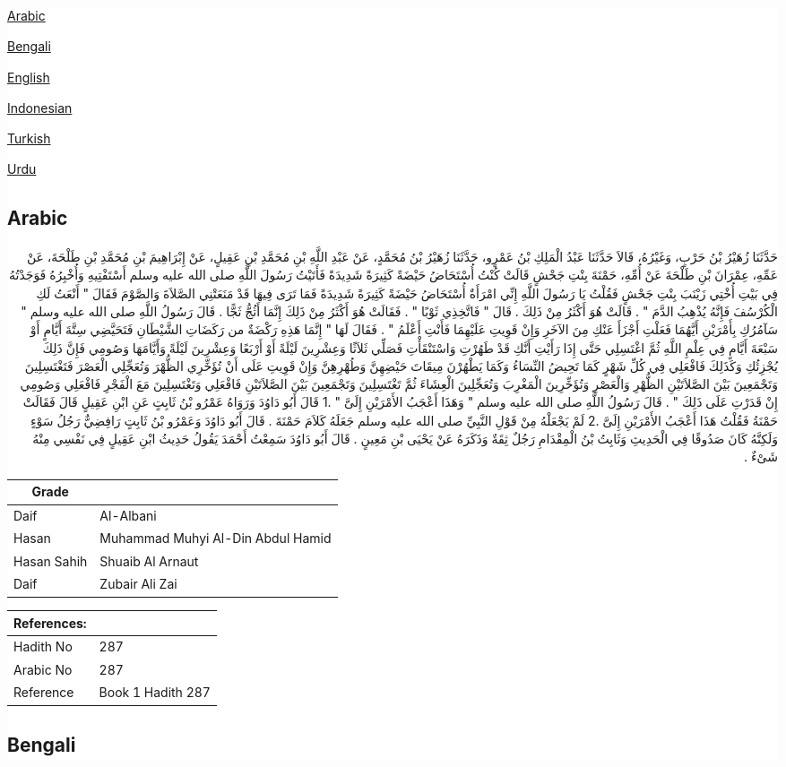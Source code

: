 [Arabic](#arabic)

[Bengali](#bengali)

[English](#english)

[Indonesian](#indonesian)

[Turkish](#turkish)

[Urdu](#urdu)

## Arabic


<div dir="rtl" lang="ar" style={{fontSize:'larger',backgroundColor:'#f8f9fa',padding:20}}>
حَدَّثَنَا زُهَيْرُ بْنُ حَرْبٍ، وَغَيْرُهُ، قَالاَ حَدَّثَنَا عَبْدُ الْمَلِكِ بْنُ عَمْرٍو، حَدَّثَنَا زُهَيْرُ بْنُ مُحَمَّدٍ، عَنْ عَبْدِ اللَّهِ بْنِ مُحَمَّدِ بْنِ عَقِيلٍ، عَنْ إِبْرَاهِيمَ بْنِ مُحَمَّدِ بْنِ طَلْحَةَ، عَنْ عَمِّهِ، عِمْرَانَ بْنِ طَلْحَةَ عَنْ أُمِّهِ، حَمْنَةَ بِنْتِ جَحْشٍ قَالَتْ كُنْتُ أُسْتَحَاضُ حَيْضَةً كَثِيرَةً شَدِيدَةً فَأَتَيْتُ رَسُولَ اللَّهِ صلى الله عليه وسلم أَسْتَفْتِيهِ وَأُخْبِرُهُ فَوَجَدْتُهُ فِي بَيْتِ أُخْتِي زَيْنَبَ بِنْتِ جَحْشٍ فَقُلْتُ يَا رَسُولَ اللَّهِ إِنِّي امْرَأَةٌ أُسْتَحَاضُ حَيْضَةً كَثِيرَةً شَدِيدَةً فَمَا تَرَى فِيهَا قَدْ مَنَعَتْنِي الصَّلاَةَ وَالصَّوْمَ فَقَالَ ‏"‏ أَنْعَتُ لَكِ الْكُرْسُفَ فَإِنَّهُ يُذْهِبُ الدَّمَ ‏"‏ ‏.‏ قَالَتْ هُوَ أَكْثَرُ مِنْ ذَلِكَ ‏.‏ قَالَ ‏"‏ فَاتَّخِذِي ثَوْبًا ‏"‏ ‏.‏ فَقَالَتْ هُوَ أَكْثَرُ مِنْ ذَلِكَ إِنَّمَا أَثُجُّ ثَجًّا ‏.‏ قَالَ رَسُولُ اللَّهِ صلى الله عليه وسلم ‏"‏ سَآمُرُكِ بِأَمْرَيْنِ أَيَّهُمَا فَعَلْتِ أَجْزَأَ عَنْكِ مِنَ الآخَرِ وَإِنْ قَوِيتِ عَلَيْهِمَا فَأَنْتِ أَعْلَمُ ‏"‏ ‏.‏ فَقَالَ لَهَا ‏"‏ إِنَّمَا هَذِهِ رَكْضَةٌ من رَكَضَاتِ الشَّيْطَانِ فَتَحَيَّضِي سِتَّةَ أَيَّامٍ أَوْ سَبْعَةَ أَيَّامٍ فِي عِلْمِ اللَّهِ ثُمَّ اغْتَسِلِي حَتَّى إِذَا رَأَيْتِ أَنَّكِ قَدْ طَهُرْتِ وَاسْتَنْقَأْتِ فَصَلِّي ثَلاَثًا وَعِشْرِينَ لَيْلَةً أَوْ أَرْبَعًا وَعِشْرِينَ لَيْلَةً وَأَيَّامَهَا وَصُومِي فَإِنَّ ذَلِكَ يُجْزِئُكِ وَكَذَلِكَ فَافْعَلِي فِي كُلِّ شَهْرٍ كَمَا تَحِيضُ النِّسَاءُ وَكَمَا يَطْهُرْنَ مِيقَاتَ حَيْضِهِنَّ وَطُهْرِهِنَّ وَإِنْ قَوِيتِ عَلَى أَنْ تُؤَخِّرِي الظُّهْرَ وَتُعَجِّلِي الْعَصْرَ فَتَغْتَسِلِينَ وَتَجْمَعِينَ بَيْنَ الصَّلاَتَيْنِ الظُّهْرِ وَالْعَصْرِ وَتُؤَخِّرِينَ الْمَغْرِبَ وَتُعَجِّلِينَ الْعِشَاءَ ثُمَّ تَغْتَسِلِينَ وَتَجْمَعِينَ بَيْنَ الصَّلاَتَيْنِ فَافْعَلِي وَتَغْتَسِلِينَ مَعَ الْفَجْرِ فَافْعَلِي وَصُومِي إِنْ قَدَرْتِ عَلَى ذَلِكَ ‏"‏ ‏.‏ قَالَ رَسُولُ اللَّهِ صلى الله عليه وسلم ‏"‏ وَهَذَا أَعْجَبُ الأَمْرَيْنِ إِلَىَّ ‏"‏ ‏.1 قَالَ أَبُو دَاوُدَ وَرَوَاهُ عَمْرُو بْنُ ثَابِتٍ عَنِ ابْنِ عَقِيلٍ قَالَ فَقَالَتْ حَمْنَةُ فَقُلْتُ هَذَا أَعْجَبُ الأَمْرَيْنِ إِلَىَّ ‏.‏2 لَمْ يَجْعَلْهُ مِنْ قَوْلِ النَّبِيِّ صلى الله عليه وسلم جَعَلَهُ كَلاَمَ حَمْنَةَ ‏.‏ قَالَ أَبُو دَاوُدَ وَعَمْرُو بْنُ ثَابِتٍ رَافِضِيٌّ رَجُلُ سَوْءٍ وَلَكِنَّهُ كَانَ صَدُوقًا فِي الْحَدِيثِ وَثَابِتُ بْنُ الْمِقْدَامِ رَجُلٌ ثِقَةٌ وَذَكَرَهُ عَنْ يَحْيَى بْنِ مَعِينٍ ‏.‏ قَالَ أَبُو دَاوُدَ سَمِعْتُ أَحْمَدَ يَقُولُ حَدِيثُ ابْنِ عَقِيلٍ فِي نَفْسِي مِنْهُ شَىْءٌ ‏.‏
</div>
<div style={{backgroundColor:'#f8f9fa',padding:20, marginBottom: 10}}><table> <thead> <tr> <th>Grade</th> <th></th> </tr> </thead> <tbody> <tr><td>Daif</td><td>Al-Albani</td></tr><tr><td>Hasan</td><td>Muhammad Muhyi Al-Din Abdul Hamid</td></tr><tr><td>Hasan Sahih</td><td>Shuaib Al Arnaut</td></tr><tr><td>Daif</td><td>Zubair Ali Zai</td></tr></tbody></table><table> <thead> <tr> <th>References:</th> <th></th> </tr> </thead> <tbody><tr><td>Hadith No</td><td>287</td></tr><tr><td>Arabic No</td><td>287</td></tr><tr><td>Reference</td><td>Book 1 Hadith 287</td></tr></tbody></table></div>

## Bengali


<div dir="ltr" lang="bn" style={{fontSize:'larger',backgroundColor:'#f8f9fa',padding:20}}>